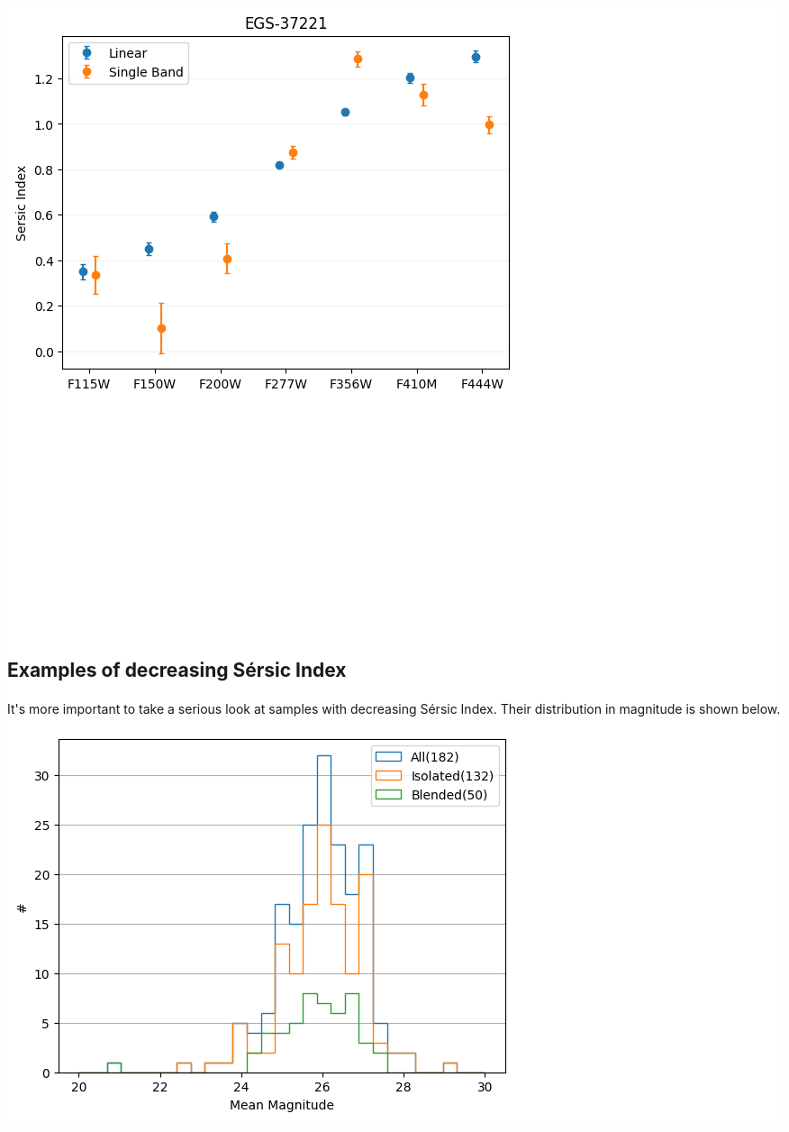 ![](sersicplot/37221.png)
<div>
<img src="../multicomp/img_mc_multi/37221.png" alt="" style="width: 49%; display: inline-block;">
<img src="../multicomp/img_mc_single/nircam6_37221.png" alt="" style="width: 49%; display: inline-block;">
</div>


<br/><br/><br/><br/><br/><br/><br/><br/><br/><br/>

## Examples of decreasing Sérsic Index

It's more important to take a serious look at samples with decreasing Sérsic Index. Their distribution in magnitude is shown below.

![](magdist_dec.png)
